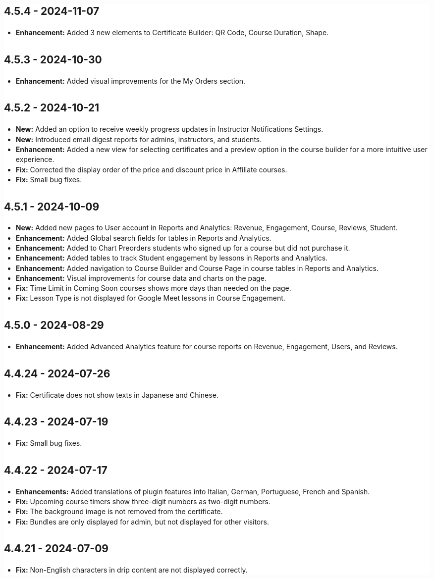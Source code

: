 ## 4.5.4 - 2024-11-07
- **Enhancement:** Added 3 new elements to Certificate Builder: QR Code, Course Duration, Shape.

## 4.5.3 - 2024-10-30
- **Enhancement:** Added visual improvements for the My Orders section.

## 4.5.2 - 2024-10-21
- **New:** Added an option to receive weekly progress updates in Instructor Notifications Settings.
- **New:** Introduced email digest reports for admins, instructors, and students.
- **Enhancement:** Added a new view for selecting certificates and a preview option in the course builder for a more intuitive user experience.
- **Fix:** Corrected the display order of the price and discount price in Affiliate courses.
- **Fix:** Small bug fixes.

## 4.5.1 - 2024-10-09
- **New:** Added new pages to User account in Reports and Analytics: Revenue, Engagement, Course, Reviews, Student.
- **Enhancement:** Added Global search fields for tables in Reports and Analytics.
- **Enhancement:** Added to Chart Preorders students who signed up for a course but did not purchase it.
- **Enhancement:** Added tables to track Student engagement by lessons in Reports and Analytics.
- **Enhancement:** Added navigation to Course Builder and Course Page in course tables in Reports and Analytics.
- **Enhancement:** Visual improvements for course data and charts on the page.
- **Fix:** Time Limit in Coming Soon courses shows more days than needed on the page.
- **Fix:** Lesson Type is not displayed for Google Meet lessons in Course Engagement.

## 4.5.0 - 2024-08-29
- **Enhancement:** Added Advanced Analytics feature for course reports on Revenue, Engagement, Users, and Reviews.

## 4.4.24 - 2024-07-26
- **Fix:** Certificate does not show texts in Japanese and Chinese.

## 4.4.23 - 2024-07-19
- **Fix:** Small bug fixes.

## 4.4.22 - 2024-07-17
- **Enhancements:** Added translations of plugin features into Italian, German, Portuguese, French and Spanish.
- **Fix:** Upcoming course timers show three-digit numbers as two-digit numbers.
- **Fix:** The background image is not removed from the certificate.
- **Fix:** Bundles are only displayed for admin, but not displayed for other visitors.

## 4.4.21 - 2024-07-09
- **Fix:** Non-English characters in drip content are not displayed correctly.
